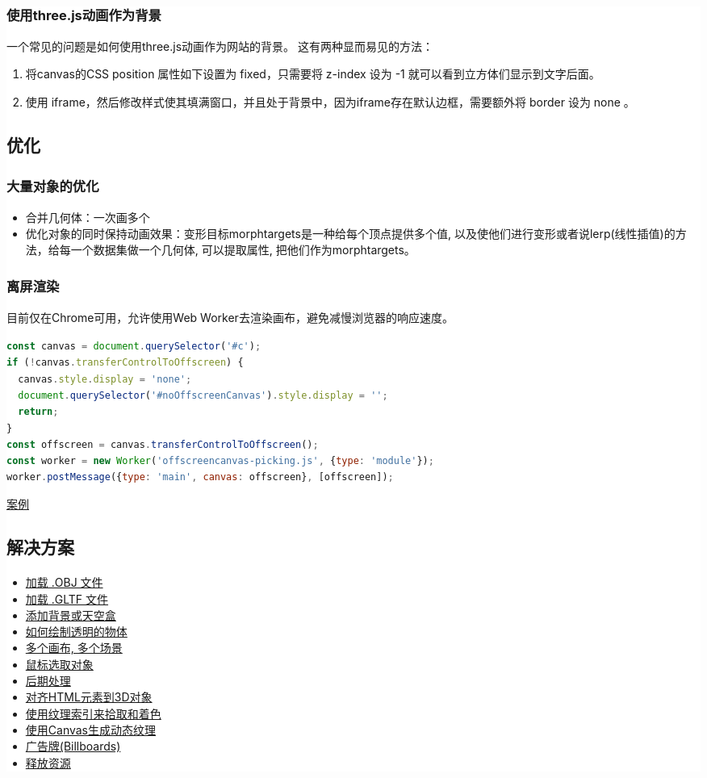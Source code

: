 ### 使用three.js动画作为背景

一个常见的问题是如何使用three.js动画作为网站的背景。
这有两种显而易见的方法：

1. 将canvas的CSS position 属性如下设置为 fixed，只需要将 z-index 设为 -1 就可以看到立方体们显示到文字后面。

2. 使用 iframe，然后修改样式使其填满窗口，并且处于背景中，因为iframe存在默认边框，需要额外将 border 设为 none 。

## 优化

### 大量对象的优化

- 合并几何体：一次画多个
- 优化对象的同时保持动画效果：变形目标morphtargets是一种给每个顶点提供多个值, 以及使他们进行变形或者说lerp(线性插值)的方法，给每一个数据集做一个几何体, 可以提取属性, 把他们作为morphtargets。

### 离屏渲染

目前仅在Chrome可用，允许使用Web Worker去渲染画布，避免减慢浏览器的响应速度。

```js
const canvas = document.querySelector('#c');
if (!canvas.transferControlToOffscreen) {
  canvas.style.display = 'none';
  document.querySelector('#noOffscreenCanvas').style.display = '';
  return;
}
const offscreen = canvas.transferControlToOffscreen();
const worker = new Worker('offscreencanvas-picking.js', {type: 'module'});
worker.postMessage({type: 'main', canvas: offscreen}, [offscreen]);
```

[案例](https://threejs.org/manual/zh/offscreencanvas.html)

## 解决方案

- [加载 .OBJ 文件](https://threejs.org/manual/#zh/load-obj)
- [加载 .GLTF 文件](https://threejs.org/manual/#zh/load-gltf)
- [添加背景或天空盒](https://threejs.org/manual/#zh/backgrounds)
- [如何绘制透明的物体](https://threejs.org/manual/#zh/transparency)
- [多个画布, 多个场景](https://threejs.org/manual/#zh/multiple-scenes)
- [鼠标选取对象](https://threejs.org/manual/#zh/picking)
- [后期处理](https://threejs.org/manual/#zh/post-processing)
- [对齐HTML元素到3D对象](https://threejs.org/manual/#zh/align-html-elements-to-3d)
- [使用纹理索引来拾取和着色](https://threejs.org/manual/#zh/indexed-textures)
- [使用Canvas生成动态纹理](https://threejs.org/manual/#zh/canvas-textures)
- [广告牌(Billboards)](https://threejs.org/manual/#zh/billboards)
- [释放资源](https://threejs.org/manual/#zh/cleanup)
